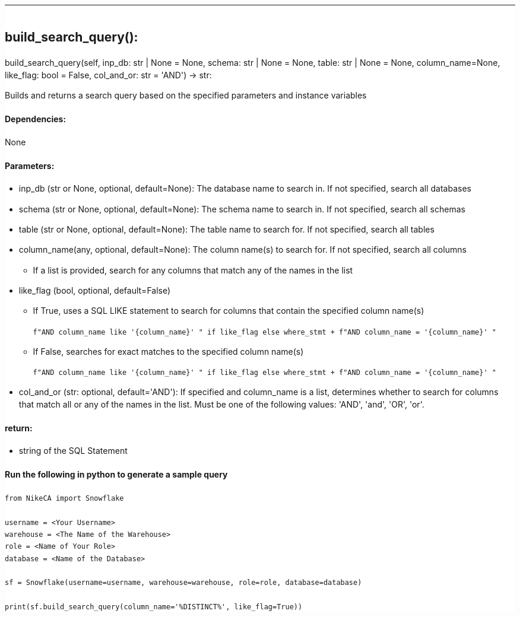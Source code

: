 #

---
#
## build_search_query():

build_search_query(self, inp_db: str | None = None, schema: str | None = None, table: str | None = None, column_name=None, like_flag: bool = False, col_and_or: str = 'AND') -> str:

Builds and returns a search query based on the specified parameters and instance variables

#### Dependencies:
None

#### Parameters: 
* inp_db (str or None, optional, default=None): The database name to search in. If not specified, search all databases
  

* schema (str or None, optional, default=None): The schema name to search in. If not specified, search all schemas


* table (str or None, optional, default=None): The table name to search for. If not specified, search all tables


* column_name(any, optional, default=None): The column name(s) to search for. If not specified, search all columns
  * If a list is provided, search for any columns that match any of the names in the list


* like_flag (bool, optional, default=False) 
  * If True, uses a SQL LIKE statement to search for columns that contain the specified column name(s)
    ```
    f"AND column_name like '{column_name}' " if like_flag else where_stmt + f"AND column_name = '{column_name}' "
    ```
  * If False, searches for exact matches to the specified column name(s)
    ```
    f"AND column_name like '{column_name}' " if like_flag else where_stmt + f"AND column_name = '{column_name}' "
    ```
    

* col_and_or (str: optional, default='AND'): If specified and column_name is a list, determines whether to search for columns that match all or any of 
the names in the list. Must be one of the following values: 'AND', 'and', 'OR', 'or'.


#### return: 
* string of the SQL Statement

#### Run the following in python to generate a sample query
```
from NikeCA import Snowflake

username = <Your Username>
warehouse = <The Name of the Warehouse>
role = <Name of Your Role>
database = <Name of the Database>

sf = Snowflake(username=username, warehouse=warehouse, role=role, database=database)

print(sf.build_search_query(column_name='%DISTINCT%', like_flag=True))
```
